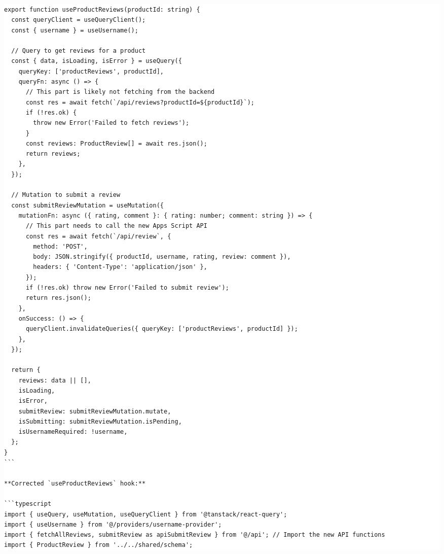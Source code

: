     export function useProductReviews(productId: string) {
      const queryClient = useQueryClient();
      const { username } = useUsername();

      // Query to get reviews for a product
      const { data, isLoading, isError } = useQuery({
        queryKey: ['productReviews', productId],
        queryFn: async () => {
          // This part is likely not fetching from the backend
          const res = await fetch(`/api/reviews?productId=${productId}`);
          if (!res.ok) {
            throw new Error('Failed to fetch reviews');
          }
          const reviews: ProductReview[] = await res.json();
          return reviews;
        },
      });

      // Mutation to submit a review
      const submitReviewMutation = useMutation({
        mutationFn: async ({ rating, comment }: { rating: number; comment: string }) => {
          // This part needs to call the new Apps Script API
          const res = await fetch(`/api/review`, {
            method: 'POST',
            body: JSON.stringify({ productId, username, rating, review: comment }),
            headers: { 'Content-Type': 'application/json' },
          });
          if (!res.ok) throw new Error('Failed to submit review');
          return res.json();
        },
        onSuccess: () => {
          queryClient.invalidateQueries({ queryKey: ['productReviews', productId] });
        },
      });

      return {
        reviews: data || [],
        isLoading,
        isError,
        submitReview: submitReviewMutation.mutate,
        isSubmitting: submitReviewMutation.isPending,
        isUsernameRequired: !username,
      };
    }
    ```

    **Corrected `useProductReviews` hook:**

    ```typescript
    import { useQuery, useMutation, useQueryClient } from '@tanstack/react-query';
    import { useUsername } from '@/providers/username-provider';
    import { fetchAllReviews, submitReview as apiSubmitReview } from '@/api'; // Import the new API functions
    import { ProductReview } from '../../shared/schema';
